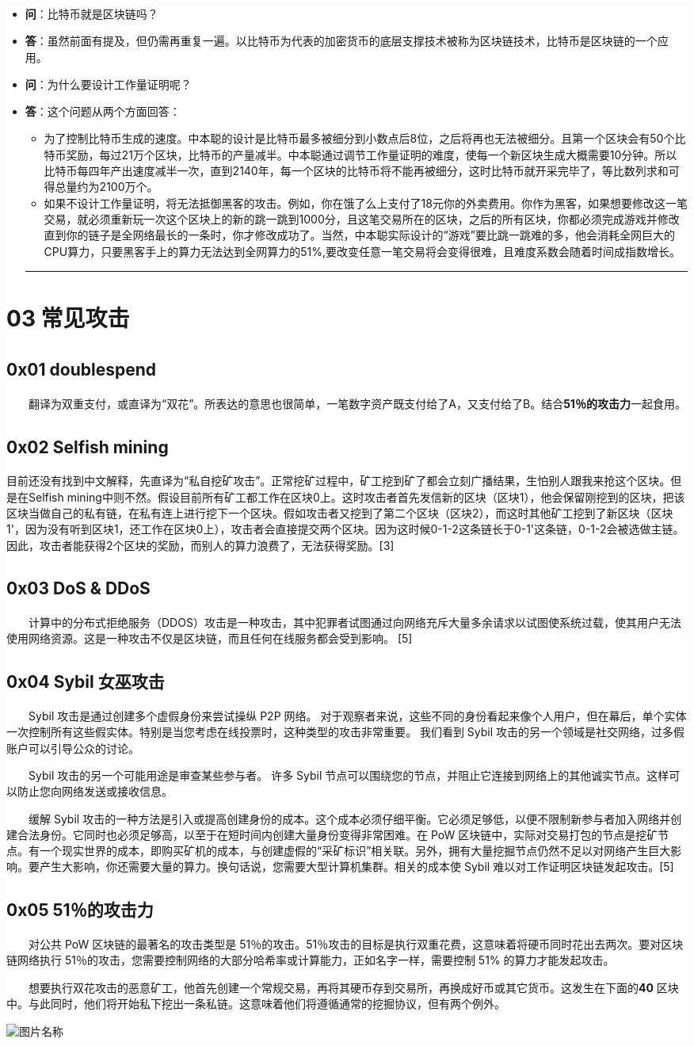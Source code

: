 * **问**：比特币就是区块链吗？

* **答**：虽然前面有提及，但仍需再重复一遍。以比特币为代表的加密货币的底层支撑技术被称为区块链技术，比特币是区块链的一个应用。

* **问**：为什么要设计工作量证明呢？

* **答**：这个问题从两个方面回答：

  * 为了控制比特币生成的速度。中本聪的设计是比特币最多被细分到小数点后8位，之后将再也无法被细分。且第一个区块会有50个比特币奖励，每过21万个区块，比特币的产量减半。中本聪通过调节工作量证明的难度，使每一个新区块生成大概需要10分钟。所以比特币每四年产出速度减半一次，直到2140年，每一个区块的比特币将不能再被细分，这时比特币就开采完毕了，等比数列求和可得总量约为2100万个。
  * 如果不设计工作量证明，将无法抵御黑客的攻击。例如，你在饿了么上支付了18元你的外卖费用。你作为黑客，如果想要修改这一笔交易，就必须重新玩一次这个区块上的新的跳一跳到1000分，且这笔交易所在的区块，之后的所有区块，你都必须完成游戏并修改直到你的链子是全网络最长的一条时，你才修改成功了。当然，中本聪实际设计的“游戏”要比跳一跳难的多，他会消耗全网巨大的CPU算力，只要黑客手上的算力无法达到全网算力的51%,要改变任意一笔交易将会变得很难，且难度系数会随着时间成指数增长。

  ***

# 03 常见攻击

## 0x01  doublespend

　　翻译为双重支付，或直译为“双花”。所表达的意思也很简单，一笔数字资产既支付给了A，又支付给了B。结合**51％的攻击力**一起食用。

## 0x02 Selfish mining

​		目前还没有找到中文解释，先直译为“私自挖矿攻击”。正常挖矿过程中，矿工挖到矿了都会立刻广播结果，生怕别人跟我来抢这个区块。但是在Selfish mining中则不然。假设目前所有矿工都工作在区块0上。这时攻击者首先发信新的区块（区块1），他会保留刚挖到的区块，把该区块当做自己的私有链，在私有连上进行挖下一个区块。假如攻击者又挖到了第二个区块（区块2），而这时其他矿工挖到了新区块（区块1'，因为没有听到区块1，还工作在区块0上），攻击者会直接提交两个区块。因为这时候0-1-2这条链长于0-1'这条链，0-1-2会被选做主链。因此，攻击者能获得2个区块的奖励，而别人的算力浪费了，无法获得奖励。[3]

## 0x03 DoS & DDoS

　　计算中的分布式拒绝服务（DDOS）攻击是一种攻击，其中犯罪者试图通过向网络充斥大量多余请求以试图使系统过载，使其用户无法使用网络资源。这是一种攻击不仅是区块链，而且任何在线服务都会受到影响。 [5]

## 0x04 Sybil 女巫攻击

　　Sybil 攻击是通过创建多个虚假身份来尝试操纵 P2P 网络。 对于观察者来说，这些不同的身份看起来像个人用户，但在幕后，单个实体一次控制所有这些假实体。特别是当您考虑在线投票时，这种类型的攻击非常重要。 我们看到 Sybil 攻击的另一个领域是社交网络，过多假账户可以引导公众的讨论。

　　Sybil 攻击的另一个可能用途是审查某些参与者。 许多 Sybil 节点可以围绕您的节点，并阻止它连接到网络上的其他诚实节点。这样可以防止您向网络发送或接收信息。

　　缓解 Sybil 攻击的一种方法是引入或提高创建身份的成本。这个成本必须仔细平衡。它必须足够低，以便不限制新参与者加入网络并创建合法身份。它同时也必须足够高，以至于在短时间内创建大量身份变得非常困难。在 PoW 区块链中，实际对交易打包的节点是挖矿节点。有一个现实世界的成本，即购买矿机的成本，与创建虚假的“采矿标识”相关联。另外，拥有大量挖掘节点仍然不足以对网络产生巨大影响。要产生大影响，你还需要大量的算力。换句话说，您需要大型计算机集群。相关的成本使 Sybil 难以对工作证明区块链发起攻击。[5]

## 0x05 51％的攻击力

　　对公共 PoW 区块链的最著名的攻击类型是 51％的攻击。51％攻击的目标是执行双重花费，这意味着将硬币同时花出去两次。要对区块链网络执行 51％的攻击，您需要控制网络的大部分哈希率或计算能力，正如名字一样，需要控制 51% 的算力才能发起攻击。

　　想要执行双花攻击的恶意矿工，他首先创建一个常规交易，再将其硬币存到交易所，再换成好币或其它货币。这发生在下面的**40** 区块中。与此同时，他们将开始私下挖出一条私链。这意味着他们将遵循通常的挖掘协议，但有两个例外。

<img src="https://cdn.jsdelivr.net/gh/Dragonliu2018/FigureBed@master/img/ggggg.jpg" width = "900" height = "200" alt="图片名称" align=center id=22 />
